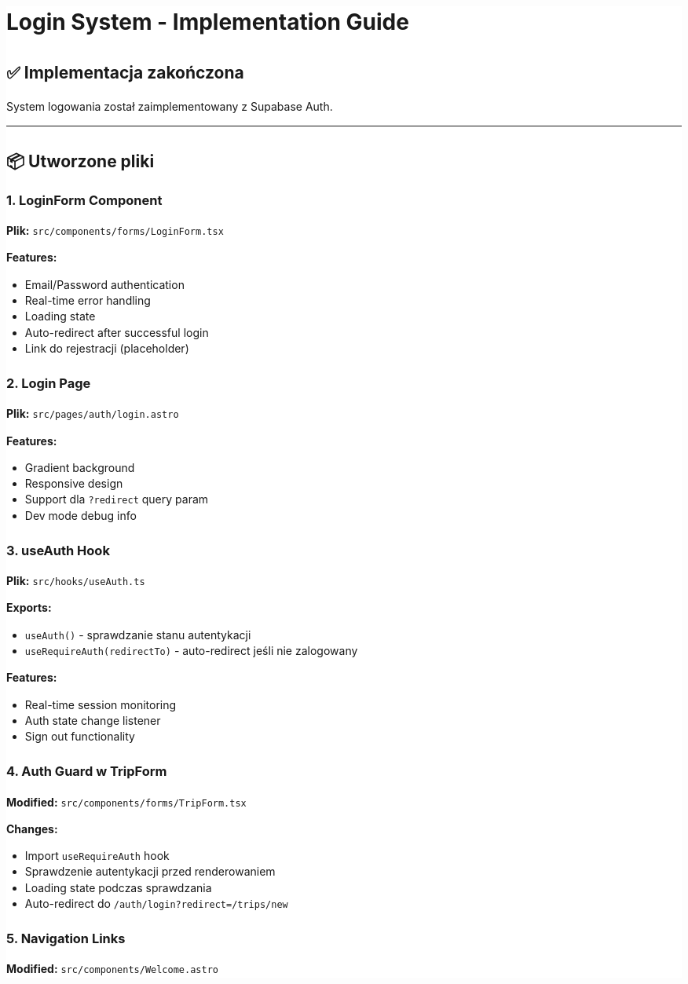 # Login System - Implementation Guide

## ✅ Implementacja zakończona

System logowania został zaimplementowany z Supabase Auth.

---

## 📦 Utworzone pliki

### 1. **LoginForm Component**
**Plik:** `src/components/forms/LoginForm.tsx`

**Features:**
- Email/Password authentication
- Real-time error handling
- Loading state
- Auto-redirect after successful login
- Link do rejestracji (placeholder)

### 2. **Login Page**
**Plik:** `src/pages/auth/login.astro`

**Features:**
- Gradient background
- Responsive design
- Support dla `?redirect` query param
- Dev mode debug info

### 3. **useAuth Hook**
**Plik:** `src/hooks/useAuth.ts`

**Exports:**
- `useAuth()` - sprawdzanie stanu autentykacji
- `useRequireAuth(redirectTo)` - auto-redirect jeśli nie zalogowany

**Features:**
- Real-time session monitoring
- Auth state change listener
- Sign out functionality

### 4. **Auth Guard w TripForm**
**Modified:** `src/components/forms/TripForm.tsx`

**Changes:**
- Import `useRequireAuth` hook
- Sprawdzenie autentykacji przed renderowaniem
- Loading state podczas sprawdzania
- Auto-redirect do `/auth/login?redirect=/trips/new`

### 5. **Navigation Links**
**Modified:** `src/components/Welcome.astro`
